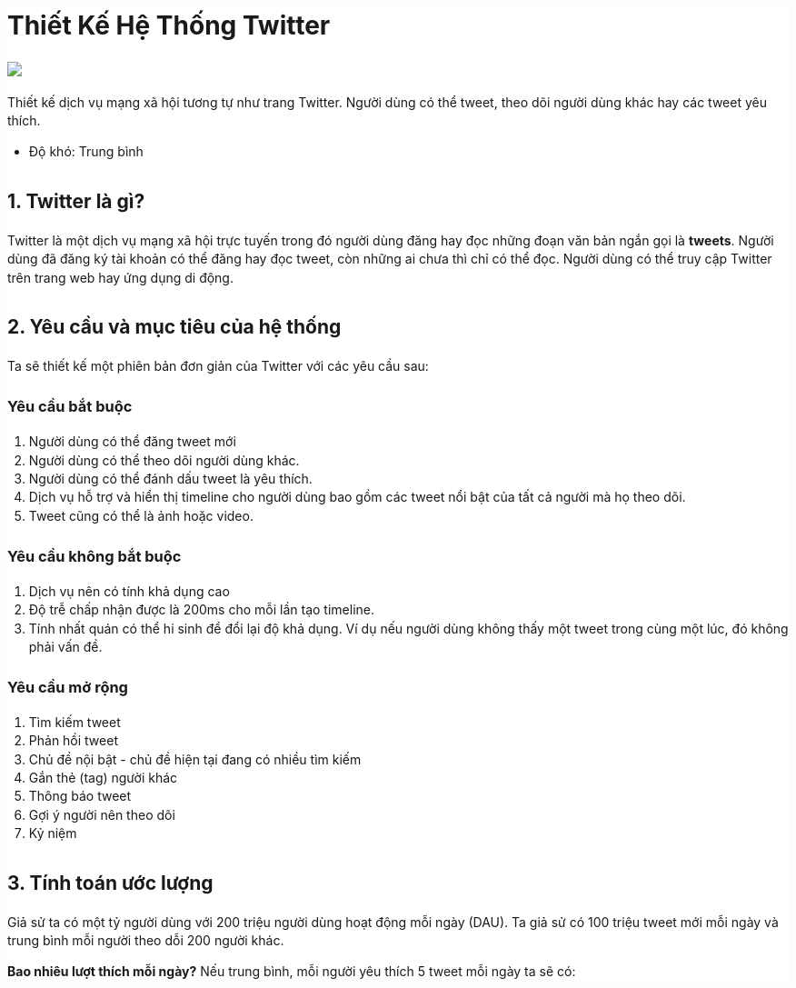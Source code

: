 # Thiết Kế Hệ Thống Twitter

![](./assets/logo.jpg)

Thiết kế dịch vụ mạng xã hội tương tự như trang Twitter. Người dùng có thể tweet, theo dõi người dùng khác hay các tweet yêu thích.

- Độ khó: Trung bình

## 1. Twitter là gì?

Twitter là một dịch vụ mạng xã hội trực tuyến trong đó người dùng đăng hay đọc những đoạn văn bản ngắn gọi là **tweets**. Người dùng đã đăng ký tài khoản có thể đăng hay đọc tweet, còn những ai chưa thì chỉ có thể đọc. Người dùng có thể truy cập Twitter trên trang web hay ứng dụng di động.

## 2. Yêu cầu và mục tiêu của hệ thống

Ta sẽ thiết kế một phiên bản đơn giản của Twitter với các yêu cầu sau:

### Yêu cầu bắt buộc

1. Người dùng có thể đăng tweet mới
2. Người dùng có thể theo dõi người dùng khác.
3. Người dùng có thể đánh dấu tweet là yêu thích.
4. Dịch vụ hỗ trợ và hiển thị timeline cho người dùng bao gồm các tweet nổi bật của tất cả người mà họ theo dõi.
5. Tweet cũng có thể là ảnh hoặc video.

### Yêu cầu không bắt buộc

1. Dịch vụ nên có tính khả dụng cao
2. Độ trễ chấp nhận được là 200ms cho mỗi lần tạo timeline.
3. Tính nhất quán có thể hi sinh để đổi lại độ khả dụng. Ví dụ nếu người dùng không thấy một tweet trong cùng một lúc, đó không phải vấn đề.

### Yêu cầu mở rộng

1. Tìm kiếm tweet
2. Phản hồi tweet
3. Chủ đề nội bật - chủ đề hiện tại đang có nhiều tìm kiếm
4. Gắn thẻ (tag) người khác
5. Thông báo tweet
6. Gợi ý người nên theo dõi
7. Kỷ niệm

## 3. Tính toán ước lượng

Giả sử ta có một tỷ người dùng với 200 triệu người dùng hoạt động mỗi ngày (DAU). Ta giả sử có 100 triệu tweet mới mỗi ngày và trung bình mỗi người theo dỗi 200 người khác.

**Bao nhiêu lượt thích mỗi ngày?** Nếu trung bình, mỗi người yêu thích 5 tweet mỗi ngày ta sẽ có:
